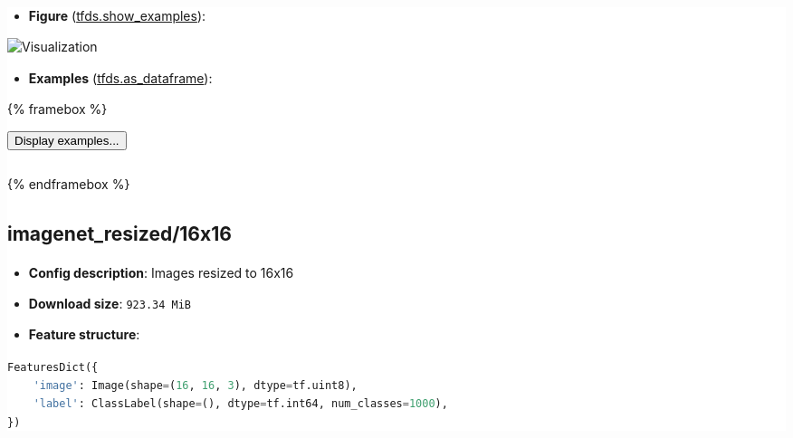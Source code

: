 *   **Figure**
    ([tfds.show_examples](https://www.tensorflow.org/datasets/api_docs/python/tfds/visualization/show_examples)):

<img src="https://storage.googleapis.com/tfds-data/visualization/fig/imagenet_resized-8x8-0.1.0.png" alt="Visualization" width="500px">

*   **Examples**
    ([tfds.as_dataframe](https://www.tensorflow.org/datasets/api_docs/python/tfds/as_dataframe)):



{% framebox %}

<button id="displaydataframe">Display examples...</button>
<div id="dataframecontent" style="overflow-x:auto"></div>
<script>
const url = "https://storage.googleapis.com/tfds-data/visualization/dataframe/imagenet_resized-8x8-0.1.0.html";
const dataButton = document.getElementById('displaydataframe');
dataButton.addEventListener('click', async () => {
  // Disable the button after clicking (dataframe loaded only once).
  dataButton.disabled = true;

  const contentPane = document.getElementById('dataframecontent');
  try {
    const response = await fetch(url);
    // Error response codes don't throw an error, so force an error to show
    // the error message.
    if (!response.ok) throw Error(response.statusText);

    const data = await response.text();
    contentPane.innerHTML = data;
  } catch (e) {
    contentPane.innerHTML =
        'Error loading examples. If the error persist, please open '
        + 'a new issue.';
  }
});
</script>

{% endframebox %}



## imagenet_resized/16x16

*   **Config description**: Images resized to 16x16

*   **Download size**: `923.34 MiB`

*   **Feature structure**:

```python
FeaturesDict({
    'image': Image(shape=(16, 16, 3), dtype=tf.uint8),
    'label': ClassLabel(shape=(), dtype=tf.int64, num_classes=1000),
})
```
